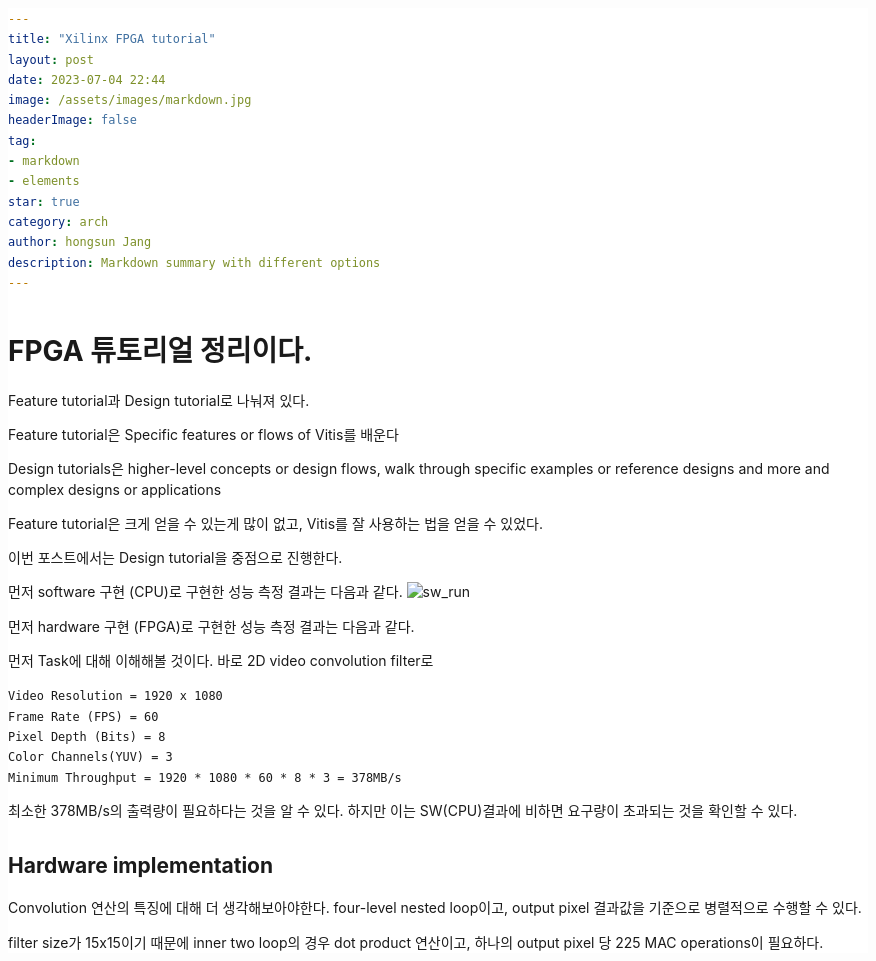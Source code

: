 ```yaml
---
title: "Xilinx FPGA tutorial"
layout: post
date: 2023-07-04 22:44
image: /assets/images/markdown.jpg
headerImage: false
tag:
- markdown
- elements
star: true
category: arch
author: hongsun Jang
description: Markdown summary with different options
---
```


# FPGA 튜토리얼 정리이다.
Feature tutorial과 Design tutorial로 나눠져 있다. 

Feature tutorial은 Specific features or flows of Vitis를 배운다

Design tutorials은 higher-level concepts or design flows, walk through specific examples or reference designs and more and complex designs or applications

Feature tutorial은 크게 얻을 수 있는게 많이 없고, Vitis를 잘 사용하는 법을 얻을 수 있었다.

이번 포스트에서는 Design tutorial을 중점으로 진행한다.

먼저 software 구현 (CPU)로 구현한 성능 측정 결과는 다음과 같다.
![sw_run](../assets/images/2023-07-05/sw_run.png)

먼저 hardware 구현 (FPGA)로 구현한 성능 측정 결과는 다음과 같다.


먼저 Task에 대해 이해해볼 것이다. 바로 2D video convolution filter로 
```
Video Resolution = 1920 x 1080
Frame Rate (FPS) = 60
Pixel Depth (Bits) = 8
Color Channels(YUV) = 3
Minimum Throughput = 1920 * 1080 * 60 * 8 * 3 = 378MB/s
```

최소한 378MB/s의 출력량이 필요하다는 것을 알 수 있다.
하지만 이는 SW(CPU)결과에 비하면 요구량이 초과되는 것을 확인할 수 있다.

## Hardware implementation
Convolution 연산의 특징에 대해 더 생각해보아야한다.
four-level nested loop이고, output pixel 결과값을 기준으로 병렬적으로 수행할 수 있다.

filter size가 15x15이기 때문에 inner two loop의 경우 dot product 연산이고, 
하나의 output pixel 당 225 MAC operations이 필요하다.

